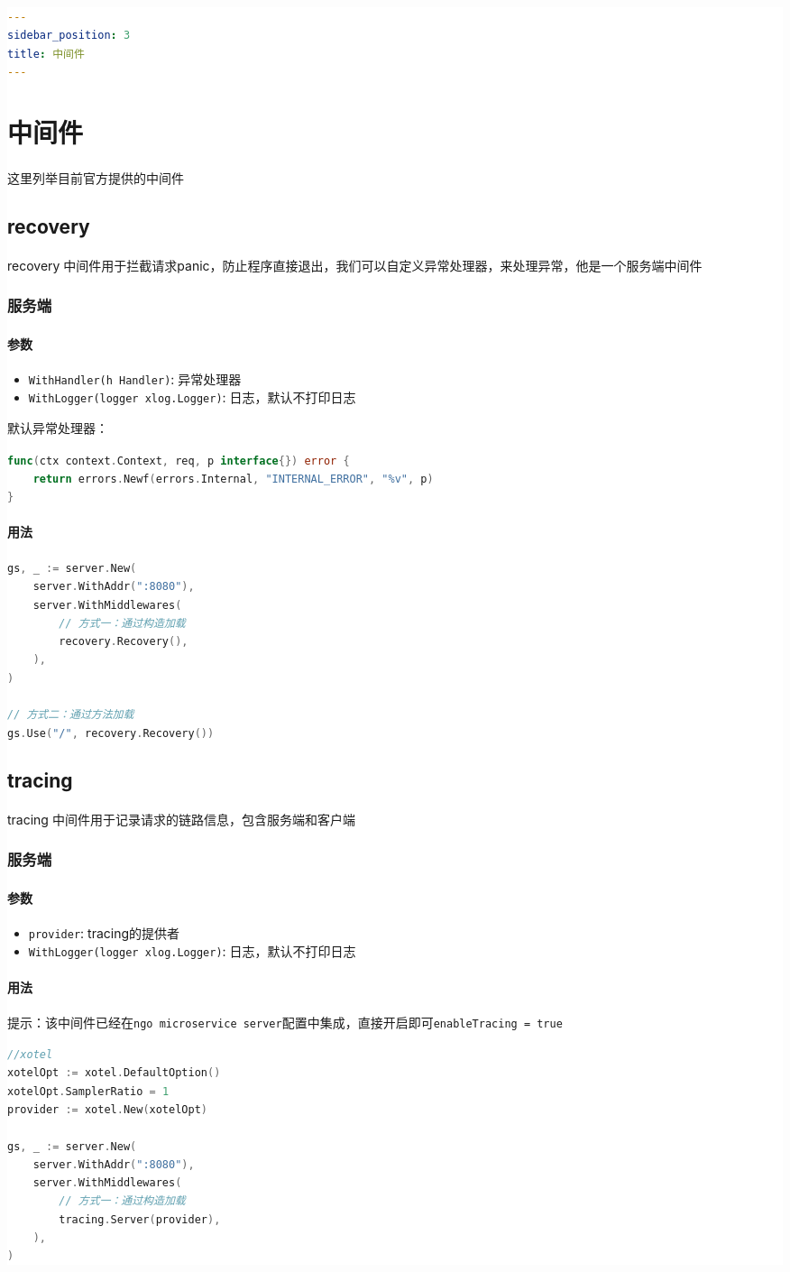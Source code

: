```yaml
---
sidebar_position: 3
title: 中间件
---
```


# 中间件
这里列举目前官方提供的中间件

## recovery
recovery 中间件用于拦截请求panic，防止程序直接退出，我们可以自定义异常处理器，来处理异常，他是一个服务端中间件
### 服务端
#### 参数
- `WithHandler(h Handler)`: 异常处理器
- `WithLogger(logger xlog.Logger)`: 日志，默认不打印日志

默认异常处理器：
```go
func(ctx context.Context, req, p interface{}) error {
    return errors.Newf(errors.Internal, "INTERNAL_ERROR", "%v", p)
}
```
#### 用法

```go
gs, _ := server.New(
    server.WithAddr(":8080"),
    server.WithMiddlewares(
        // 方式一：通过构造加载
        recovery.Recovery(), 
    ),
)

// 方式二：通过方法加载
gs.Use("/", recovery.Recovery())
```

## tracing
tracing 中间件用于记录请求的链路信息，包含服务端和客户端
### 服务端
#### 参数
- `provider`: tracing的提供者
- `WithLogger(logger xlog.Logger)`: 日志，默认不打印日志
#### 用法
提示：该中间件已经在`ngo microservice server`配置中集成，直接开启即可`enableTracing = true`

```go
//xotel
xotelOpt := xotel.DefaultOption()
xotelOpt.SamplerRatio = 1
provider := xotel.New(xotelOpt)

gs, _ := server.New(
    server.WithAddr(":8080"),
    server.WithMiddlewares( 
        // 方式一：通过构造加载 
        tracing.Server(provider),
    ),
)
```